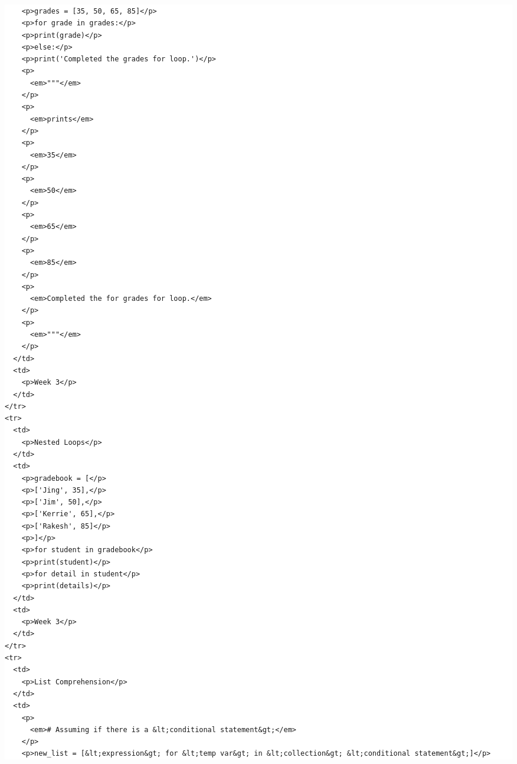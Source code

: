         <p>grades = [35, 50, 65, 85]</p>
        <p>for grade in grades:</p>
        <p>print(grade)</p>
        <p>else:</p>
        <p>print('Completed the grades for loop.')</p>
        <p>
          <em>"""</em>
        </p>
        <p>
          <em>prints</em>
        </p>
        <p>
          <em>35</em>
        </p>
        <p>
          <em>50</em>
        </p>
        <p>
          <em>65</em>
        </p>
        <p>
          <em>85</em>
        </p>
        <p>
          <em>Completed the for grades for loop.</em>
        </p>
        <p>
          <em>"""</em>
        </p>
      </td>
      <td>
        <p>Week 3</p>
      </td>
    </tr>
    <tr>
      <td>
        <p>Nested Loops</p>
      </td>
      <td>
        <p>gradebook = [</p>
        <p>['Jing', 35],</p>
        <p>['Jim', 50],</p>
        <p>['Kerrie', 65],</p>
        <p>['Rakesh', 85]</p>
        <p>]</p>
        <p>for student in gradebook</p>
        <p>print(student)</p>
        <p>for detail in student</p>
        <p>print(details)</p>
      </td>
      <td>
        <p>Week 3</p>
      </td>
    </tr>
    <tr>
      <td>
        <p>List Comprehension</p>
      </td>
      <td>
        <p>
          <em># Assuming if there is a &lt;conditional statement&gt;</em>
        </p>
        <p>new_list = [&lt;expression&gt; for &lt;temp var&gt; in &lt;collection&gt; &lt;conditional statement&gt;]</p>